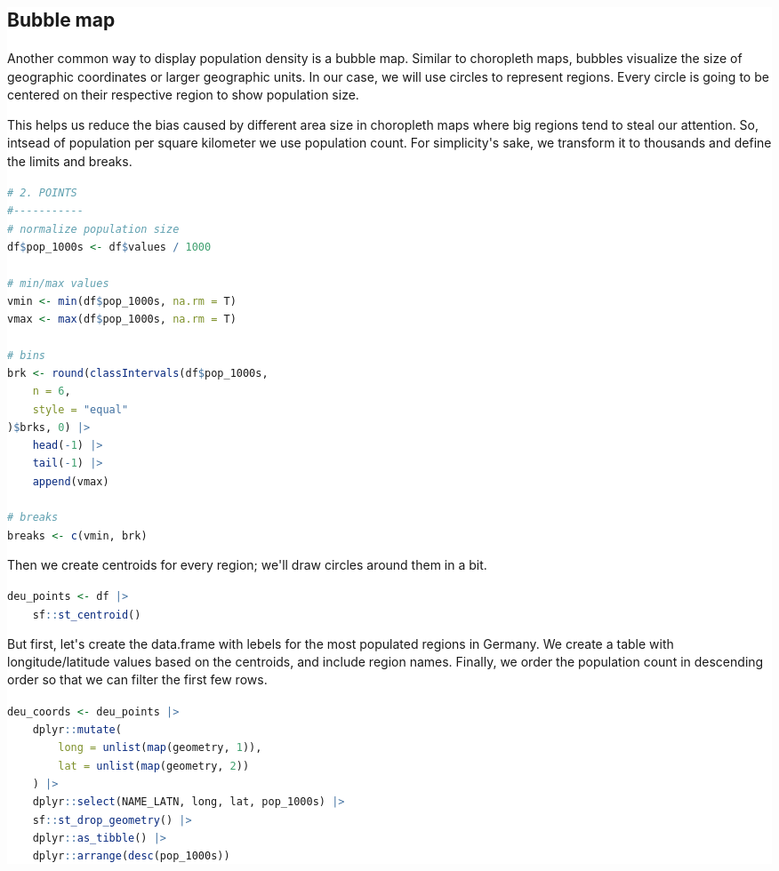 ## Bubble map

Another common way to display population density is a bubble map. Similar to choropleth maps, bubbles visualize the size of geographic coordinates or larger geographic units. In our case, we will use circles to represent regions. Every circle is going to be centered on their respective region to show population size. 

This helps us reduce the bias caused by different area size in choropleth maps where big regions tend to steal our attention. So, intsead of population per square kilometer we use population count. For simplicity's sake, we transform it to thousands and define the limits and breaks.

```r
# 2. POINTS
#-----------
# normalize population size
df$pop_1000s <- df$values / 1000

# min/max values
vmin <- min(df$pop_1000s, na.rm = T)
vmax <- max(df$pop_1000s, na.rm = T)

# bins
brk <- round(classIntervals(df$pop_1000s,
    n = 6,
    style = "equal"
)$brks, 0) |>
    head(-1) |>
    tail(-1) |>
    append(vmax)

# breaks
breaks <- c(vmin, brk)
```

Then we create centroids for every region; we'll draw circles around them in a bit.

```r
deu_points <- df |>
    sf::st_centroid()
```
But first, let's create the data.frame with lebels for the most populated regions in Germany. We create a table with longitude/latitude values based on the centroids, and include region names. Finally, we order the population count in descending order so that we can filter the first few rows.

```r
deu_coords <- deu_points |>
    dplyr::mutate(
        long = unlist(map(geometry, 1)),
        lat = unlist(map(geometry, 2))
    ) |>
    dplyr::select(NAME_LATN, long, lat, pop_1000s) |>
    sf::st_drop_geometry() |>
    dplyr::as_tibble() |>
    dplyr::arrange(desc(pop_1000s))

```
